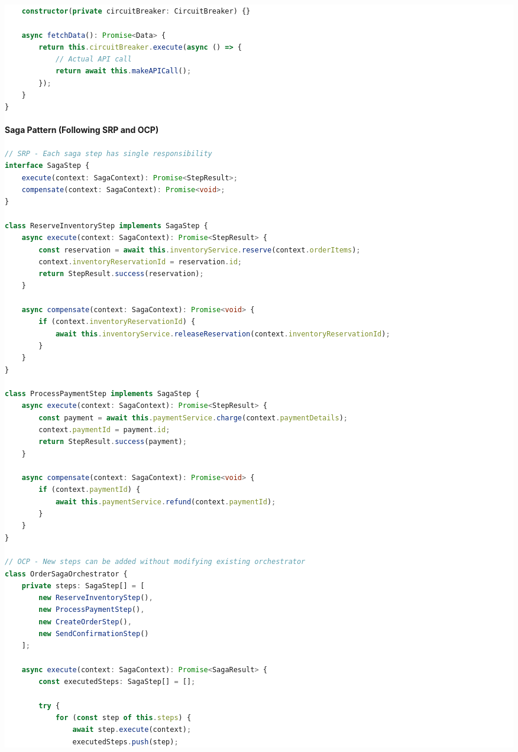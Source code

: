 ```typescript
    constructor(private circuitBreaker: CircuitBreaker) {}
    
    async fetchData(): Promise<Data> {
        return this.circuitBreaker.execute(async () => {
            // Actual API call
            return await this.makeAPICall();
        });
    }
}
```

#### Saga Pattern (Following SRP and OCP)

```typescript
// SRP - Each saga step has single responsibility
interface SagaStep {
    execute(context: SagaContext): Promise<StepResult>;
    compensate(context: SagaContext): Promise<void>;
}

class ReserveInventoryStep implements SagaStep {
    async execute(context: SagaContext): Promise<StepResult> {
        const reservation = await this.inventoryService.reserve(context.orderItems);
        context.inventoryReservationId = reservation.id;
        return StepResult.success(reservation);
    }
    
    async compensate(context: SagaContext): Promise<void> {
        if (context.inventoryReservationId) {
            await this.inventoryService.releaseReservation(context.inventoryReservationId);
        }
    }
}

class ProcessPaymentStep implements SagaStep {
    async execute(context: SagaContext): Promise<StepResult> {
        const payment = await this.paymentService.charge(context.paymentDetails);
        context.paymentId = payment.id;
        return StepResult.success(payment);
    }
    
    async compensate(context: SagaContext): Promise<void> {
        if (context.paymentId) {
            await this.paymentService.refund(context.paymentId);
        }
    }
}

// OCP - New steps can be added without modifying existing orchestrator
class OrderSagaOrchestrator {
    private steps: SagaStep[] = [
        new ReserveInventoryStep(),
        new ProcessPaymentStep(),
        new CreateOrderStep(),
        new SendConfirmationStep()
    ];
    
    async execute(context: SagaContext): Promise<SagaResult> {
        const executedSteps: SagaStep[] = [];
        
        try {
            for (const step of this.steps) {
                await step.execute(context);
                executedSteps.push(step);
```